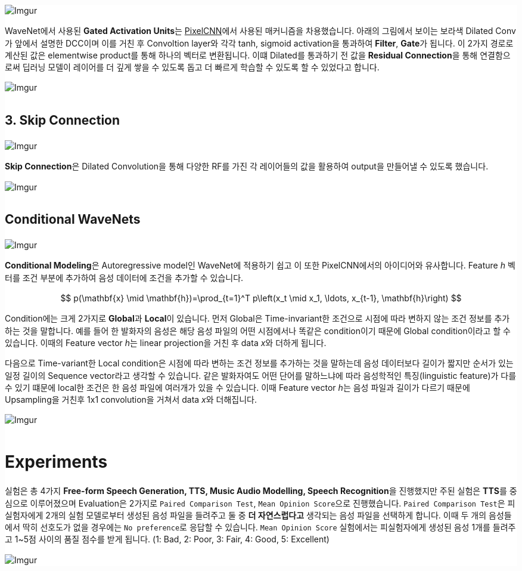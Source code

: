 ![Imgur](https://i.imgur.com/32eLca9.jpg)

WaveNet에서 사용된 **Gated Activation Units**는 [PixelCNN](https://arxiv.org/abs/1606.05328)에서 사용된 매커니즘을 차용했습니다. 아래의 그림에서 보이는 보라색 Dilated Conv가 앞에서 설명한 DCC이며 이를 거친 후 Convoltion layer와 각각 tanh, sigmoid activation을 통과하여 **Filter**, **Gate**가 됩니다. 이 2가지 경로로 계산된 값은 elementwise product를 통해 하나의 벡터로 변환됩니다. 이떄 Dilated를 통과하기 전 값을 **Residual Connection**을 통해 연결함으로써 딥러닝 모델이 레이어를 더 깊게 쌓을 수 있도록 돕고 더 빠르게 학습할 수 있도록 할 수 있었다고 합니다.

![Imgur](https://i.imgur.com/TKpQQfe.jpg)

## 3. Skip Connection


![Imgur](https://i.imgur.com/rMwfb6c.jpg)

**Skip Connection**은 Dilated Convolution을 통해 다양한 RF를 가진 각 레이어들의 값을 활용하여 output을 만들어낼 수 있도록 했습니다.

![Imgur](https://i.imgur.com/dwregcK.jpg)


## Conditional WaveNets
![Imgur](https://i.imgur.com/mfsI9G4.jpg)

**Conditional Modeling**은 Autoregressive model인 WaveNet에 적용하기 쉽고 이 또한 PixelCNN에서의 아이디어와 유사합니다. Feature $h$ 벡터를 조건 부분에 추가하여 음성 데이터에 조건을 추가할 수 있습니다. 

$$
p(\mathbf{x} \mid \mathbf{h})=\prod_{t=1}^T p\left(x_t \mid x_1, \ldots, x_{t-1}, \mathbf{h}\right)
$$

Condition에는 크게 2가지로 **Global**과 **Local**이 있습니다. 먼저 Global은 Time-invariant한 조건으로 시점에 따라 변하지 않는 조건 정보를 추가하는 것을 말합니다. 예를 들어 한 발화자의 음성은 해당 음성 파일의 어떤 시점에서나 똑같은 condition이기 때문에 Global condition이라고 할 수 있습니다. 이때의 Feature vector $h$는 linear projection을 거친 후 data $x$와 더하게 됩니다.

다음으로 Time-variant한 Local condition은 시점에 따라 변하는 조건 정보를 추가하는 것을 말하는데 음성 데이터보다 길이가 짧지만 순서가 있는 일정 길이의 Sequence vector라고 생각할 수 있습니다. 같은 발화자여도 어떤 단어를 말하느냐에 따라 음성학적인 특징(linguistic feature)가 다를 수 있기 떄문에 local한 조건은 한 음성 파일에 여러개가 있을 수 있습니다. 이때 Feature vector $h$는 음성 파일과 길이가 다르기 때문에 Upsampling을 거친후 1x1 convolution을 거쳐서 data $x$와 더해집니다.

![Imgur](https://i.imgur.com/WrTq2a6.jpg)

# Experiments

실험은 총 4가지 **Free-form Speech Generation, TTS, Music Audio Modelling, Speech Recognition**을 진행했지만 주된 실험은 **TTS**를 중심으로 이루어졌으며 Evaluation은 2가지로 `Paired Comparison Test`, `Mean Opinion Score`으로 진행했습니다. `Paired Comparison Test`은 피실험자에게 2개의 실험 모델로부터 생성된 음성 파일을 들려주고 둘 중 **더 자연스럽다고** 생각되는 음성 파일을 선택하게 합니다. 이때 두 개의 음성들에서 딱히 선호도가 없을 경우에는 `No preference`로 응답할 수 있습니다. `Mean Opinion Score` 실험에서는 피실험자에게 생성된 음성 1개를 들려주고 1~5점 사이의 품질 점수를 받게 됩니다. (1: Bad, 2: Poor, 3: Fair, 4: Good, 5: Excellent)

![Imgur](https://i.imgur.com/9CdUv7r.jpg)
